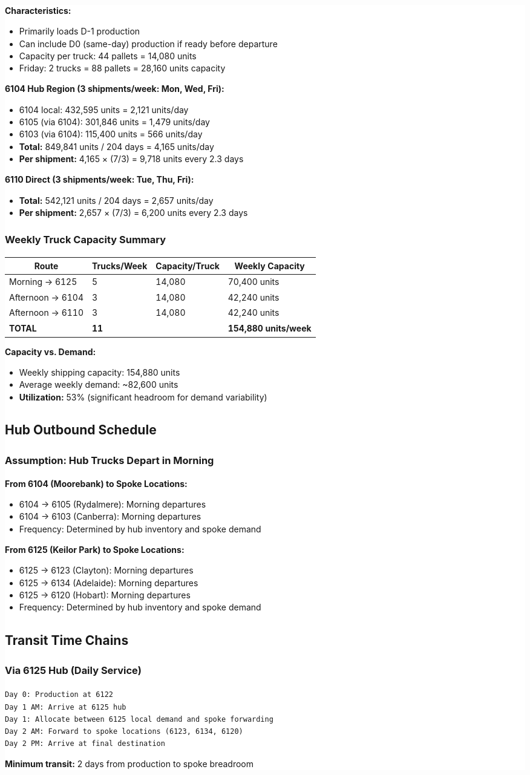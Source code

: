 **Characteristics:**
- Primarily loads D-1 production
- Can include D0 (same-day) production if ready before departure
- Capacity per truck: 44 pallets = 14,080 units
- Friday: 2 trucks = 88 pallets = 28,160 units capacity

**6104 Hub Region (3 shipments/week: Mon, Wed, Fri):**
- 6104 local: 432,595 units = 2,121 units/day
- 6105 (via 6104): 301,846 units = 1,479 units/day
- 6103 (via 6104): 115,400 units = 566 units/day
- **Total:** 849,841 units / 204 days = 4,165 units/day
- **Per shipment:** 4,165 × (7/3) = 9,718 units every 2.3 days

**6110 Direct (3 shipments/week: Tue, Thu, Fri):**
- **Total:** 542,121 units / 204 days = 2,657 units/day
- **Per shipment:** 2,657 × (7/3) = 6,200 units every 2.3 days

### Weekly Truck Capacity Summary

| Route | Trucks/Week | Capacity/Truck | Weekly Capacity |
|-------|-------------|----------------|-----------------|
| Morning → 6125 | 5 | 14,080 | 70,400 units |
| Afternoon → 6104 | 3 | 14,080 | 42,240 units |
| Afternoon → 6110 | 3 | 14,080 | 42,240 units |
| **TOTAL** | **11** | | **154,880 units/week** |

**Capacity vs. Demand:**
- Weekly shipping capacity: 154,880 units
- Average weekly demand: ~82,600 units
- **Utilization:** 53% (significant headroom for demand variability)

## Hub Outbound Schedule

### Assumption: Hub Trucks Depart in Morning

**From 6104 (Moorebank) to Spoke Locations:**
- 6104 → 6105 (Rydalmere): Morning departures
- 6104 → 6103 (Canberra): Morning departures
- Frequency: Determined by hub inventory and spoke demand

**From 6125 (Keilor Park) to Spoke Locations:**
- 6125 → 6123 (Clayton): Morning departures
- 6125 → 6134 (Adelaide): Morning departures
- 6125 → 6120 (Hobart): Morning departures
- Frequency: Determined by hub inventory and spoke demand

## Transit Time Chains

### Via 6125 Hub (Daily Service)
```
Day 0: Production at 6122
Day 1 AM: Arrive at 6125 hub
Day 1: Allocate between 6125 local demand and spoke forwarding
Day 2 AM: Forward to spoke locations (6123, 6134, 6120)
Day 2 PM: Arrive at final destination
```
**Minimum transit:** 2 days from production to spoke breadroom
